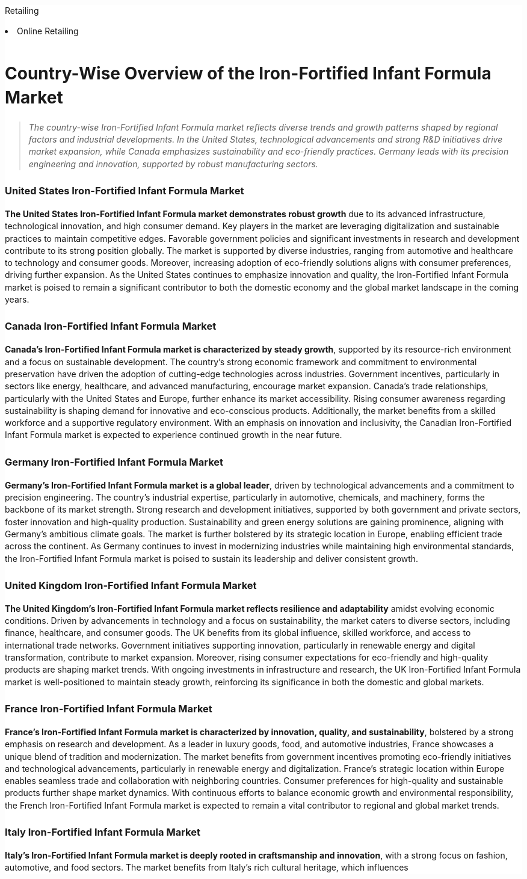 Retailing</li><li>Online Retailing</li></ul><h1><span class="">Country-Wise Overview of the Iron-Fortified Infant Formula Market<br /></span></h1><blockquote><p><em><span class="">The country-wise Iron-Fortified Infant Formula market reflects diverse trends and growth patterns shaped by regional factors and industrial developments. In the United States, technological advancements and strong R&amp;D initiatives drive market expansion, while Canada emphasizes sustainability and eco-friendly practices. Germany leads with its precision engineering and innovation, supported by robust manufacturing sectors.</span></em></p></blockquote><h3><strong>United States Iron-Fortified Infant Formula Market</strong></h3><p><strong>The United States Iron-Fortified Infant Formula market demonstrates robust growth</strong> due to its advanced infrastructure, technological innovation, and high consumer demand. Key players in the market are leveraging digitalization and sustainable practices to maintain competitive edges. Favorable government policies and significant investments in research and development contribute to its strong position globally. The market is supported by diverse industries, ranging from automotive and healthcare to technology and consumer goods. Moreover, increasing adoption of eco-friendly solutions aligns with consumer preferences, driving further expansion. As the United States continues to emphasize innovation and quality, the Iron-Fortified Infant Formula market is poised to remain a significant contributor to both the domestic economy and the global market landscape in the coming years.</p><h3><strong>Canada Iron-Fortified Infant Formula Market</strong></h3><p><strong>Canada&rsquo;s Iron-Fortified Infant Formula market is characterized by steady growth</strong>, supported by its resource-rich environment and a focus on sustainable development. The country&rsquo;s strong economic framework and commitment to environmental preservation have driven the adoption of cutting-edge technologies across industries. Government incentives, particularly in sectors like energy, healthcare, and advanced manufacturing, encourage market expansion. Canada&rsquo;s trade relationships, particularly with the United States and Europe, further enhance its market accessibility. Rising consumer awareness regarding sustainability is shaping demand for innovative and eco-conscious products. Additionally, the market benefits from a skilled workforce and a supportive regulatory environment. With an emphasis on innovation and inclusivity, the Canadian Iron-Fortified Infant Formula market is expected to experience continued growth in the near future.</p><h3><strong>Germany Iron-Fortified Infant Formula Market</strong></h3><p><strong>Germany&rsquo;s Iron-Fortified Infant Formula market is a global leader</strong>, driven by technological advancements and a commitment to precision engineering. The country&rsquo;s industrial expertise, particularly in automotive, chemicals, and machinery, forms the backbone of its market strength. Strong research and development initiatives, supported by both government and private sectors, foster innovation and high-quality production. Sustainability and green energy solutions are gaining prominence, aligning with Germany&rsquo;s ambitious climate goals. The market is further bolstered by its strategic location in Europe, enabling efficient trade across the continent. As Germany continues to invest in modernizing industries while maintaining high environmental standards, the Iron-Fortified Infant Formula market is poised to sustain its leadership and deliver consistent growth.</p><h3><strong>United Kingdom Iron-Fortified Infant Formula Market</strong></h3><p><strong>The United Kingdom&rsquo;s Iron-Fortified Infant Formula market reflects resilience and adaptability</strong> amidst evolving economic conditions. Driven by advancements in technology and a focus on sustainability, the market caters to diverse sectors, including finance, healthcare, and consumer goods. The UK benefits from its global influence, skilled workforce, and access to international trade networks. Government initiatives supporting innovation, particularly in renewable energy and digital transformation, contribute to market expansion. Moreover, rising consumer expectations for eco-friendly and high-quality products are shaping market trends. With ongoing investments in infrastructure and research, the UK Iron-Fortified Infant Formula market is well-positioned to maintain steady growth, reinforcing its significance in both the domestic and global markets.</p><h3><strong>France Iron-Fortified Infant Formula Market</strong></h3><p><strong>France&rsquo;s Iron-Fortified Infant Formula market is characterized by innovation, quality, and sustainability</strong>, bolstered by a strong emphasis on research and development. As a leader in luxury goods, food, and automotive industries, France showcases a unique blend of tradition and modernization. The market benefits from government incentives promoting eco-friendly initiatives and technological advancements, particularly in renewable energy and digitalization. France&rsquo;s strategic location within Europe enables seamless trade and collaboration with neighboring countries. Consumer preferences for high-quality and sustainable products further shape market dynamics. With continuous efforts to balance economic growth and environmental responsibility, the French Iron-Fortified Infant Formula market is expected to remain a vital contributor to regional and global market trends.</p><h3><strong>Italy Iron-Fortified Infant Formula Market</strong></h3><p><strong>Italy&rsquo;s Iron-Fortified Infant Formula market is deeply rooted in craftsmanship and innovation</strong>, with a strong focus on fashion, automotive, and food sectors. The market benefits from Italy&rsquo;s rich cultural heritage, which influences